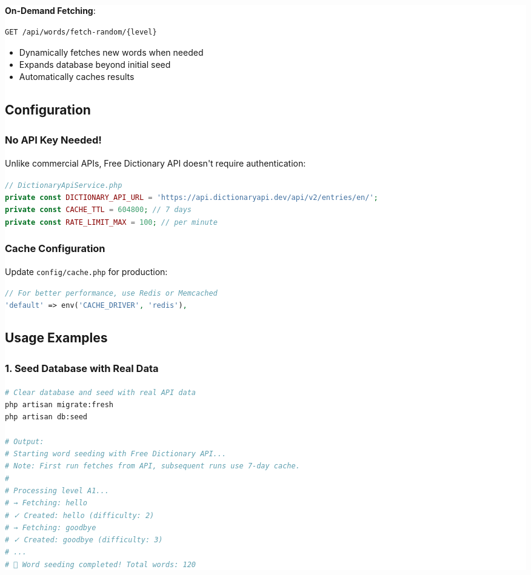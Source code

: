 **On-Demand Fetching**:

```bash
GET /api/words/fetch-random/{level}
```

- Dynamically fetches new words when needed
- Expands database beyond initial seed
- Automatically caches results

## Configuration

### No API Key Needed!

Unlike commercial APIs, Free Dictionary API doesn't require authentication:

```php
// DictionaryApiService.php
private const DICTIONARY_API_URL = 'https://api.dictionaryapi.dev/api/v2/entries/en/';
private const CACHE_TTL = 604800; // 7 days
private const RATE_LIMIT_MAX = 100; // per minute
```

### Cache Configuration

Update `config/cache.php` for production:

```php
// For better performance, use Redis or Memcached
'default' => env('CACHE_DRIVER', 'redis'),
```

## Usage Examples

### 1. Seed Database with Real Data

```bash
# Clear database and seed with real API data
php artisan migrate:fresh
php artisan db:seed

# Output:
# Starting word seeding with Free Dictionary API...
# Note: First run fetches from API, subsequent runs use 7-day cache.
#
# Processing level A1...
# → Fetching: hello
# ✓ Created: hello (difficulty: 2)
# → Fetching: goodbye
# ✓ Created: goodbye (difficulty: 3)
# ...
# 🎉 Word seeding completed! Total words: 120
```
